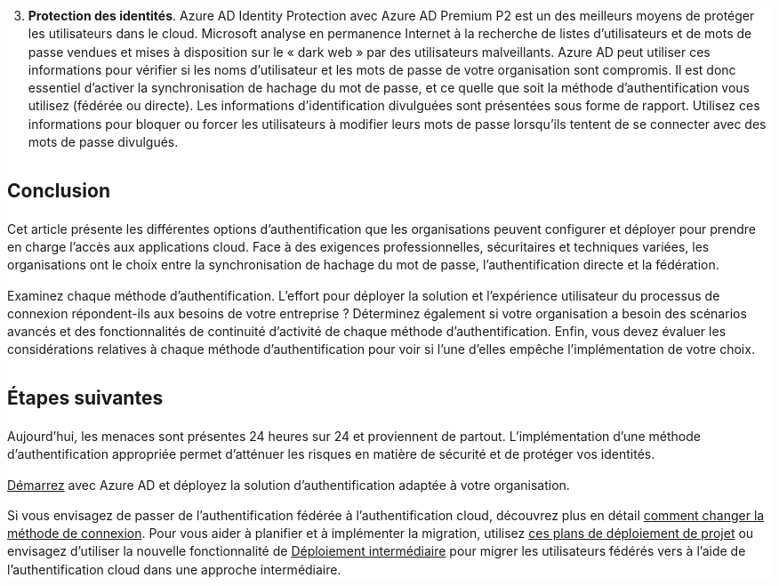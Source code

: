 3. **Protection des identités**. Azure AD Identity Protection avec Azure AD Premium P2 est un des meilleurs moyens de protéger les utilisateurs dans le cloud. Microsoft analyse en permanence Internet à la recherche de listes d’utilisateurs et de mots de passe vendues et mises à disposition sur le « dark web » par des utilisateurs malveillants. Azure AD peut utiliser ces informations pour vérifier si les noms d’utilisateur et les mots de passe de votre organisation sont compromis. Il est donc essentiel d’activer la synchronisation de hachage du mot de passe, et ce quelle que soit la méthode d’authentification vous utilisez (fédérée ou directe). Les informations d’identification divulguées sont présentées sous forme de rapport. Utilisez ces informations pour bloquer ou forcer les utilisateurs à modifier leurs mots de passe lorsqu’ils tentent de se connecter avec des mots de passe divulgués.

## <a name="conclusion"></a>Conclusion

Cet article présente les différentes options d’authentification que les organisations peuvent configurer et déployer pour prendre en charge l’accès aux applications cloud. Face à des exigences professionnelles, sécuritaires et techniques variées, les organisations ont le choix entre la synchronisation de hachage du mot de passe, l’authentification directe et la fédération.

Examinez chaque méthode d’authentification. L’effort pour déployer la solution et l’expérience utilisateur du processus de connexion répondent-ils aux besoins de votre entreprise ? Déterminez également si votre organisation a besoin des scénarios avancés et des fonctionnalités de continuité d’activité de chaque méthode d’authentification. Enfin, vous devez évaluer les considérations relatives à chaque méthode d’authentification pour voir si l’une d’elles empêche l’implémentation de votre choix.

## <a name="next-steps"></a>Étapes suivantes

Aujourd’hui, les menaces sont présentes 24 heures sur 24 et proviennent de partout. L’implémentation d’une méthode d’authentification appropriée permet d’atténuer les risques en matière de sécurité et de protéger vos identités.

[Démarrez](../../active-directory/fundamentals/get-started-azure-ad.md) avec Azure AD et déployez la solution d’authentification adaptée à votre organisation.

Si vous envisagez de passer de l’authentification fédérée à l’authentification cloud, découvrez plus en détail [comment changer la méthode de connexion](../../active-directory/hybrid/plan-connect-user-signin.md). Pour vous aider à planifier et à implémenter la migration, utilisez [ces plans de déploiement de projet](https://aka.ms/deploymentplans) ou envisagez d’utiliser la nouvelle fonctionnalité de [Déploiement intermédiaire](../../active-directory/hybrid/how-to-connect-staged-rollout.md) pour migrer les utilisateurs fédérés vers à l’aide de l’authentification cloud dans une approche intermédiaire.
